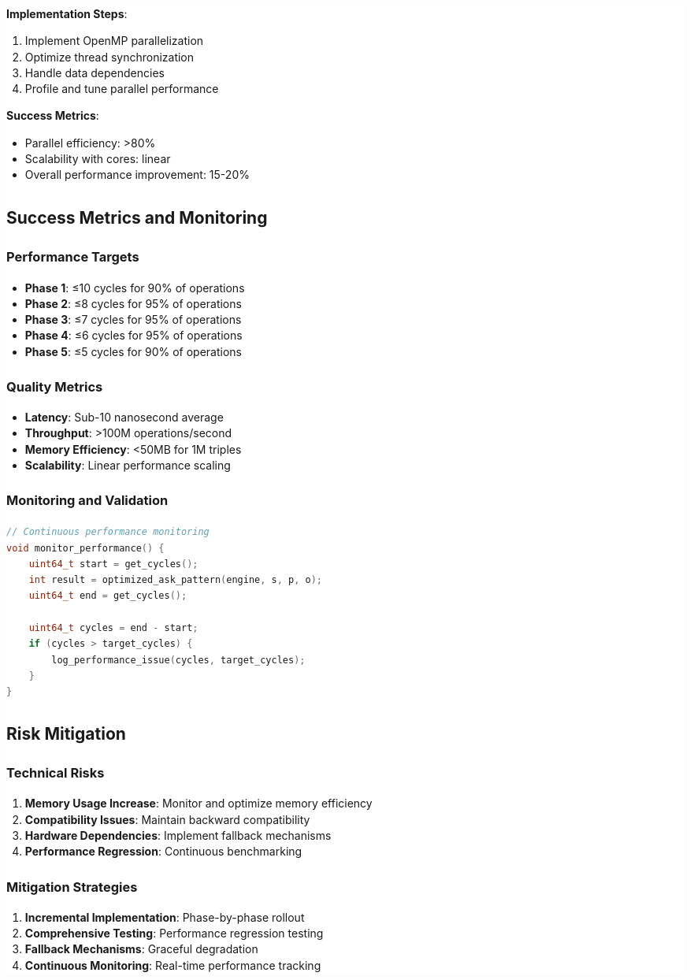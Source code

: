 **Implementation Steps**:
1. Implement OpenMP parallelization
2. Optimize thread synchronization
3. Handle data dependencies
4. Profile and tune parallel performance

**Success Metrics**:
- Parallel efficiency: >80%
- Scalability with cores: linear
- Overall performance improvement: 15-20%

## Success Metrics and Monitoring

### Performance Targets
- **Phase 1**: ≤10 cycles for 90% of operations
- **Phase 2**: ≤8 cycles for 95% of operations
- **Phase 3**: ≤7 cycles for 95% of operations
- **Phase 4**: ≤6 cycles for 95% of operations
- **Phase 5**: ≤5 cycles for 90% of operations

### Quality Metrics
- **Latency**: Sub-10 nanosecond average
- **Throughput**: >100M operations/second
- **Memory Efficiency**: <50MB for 1M triples
- **Scalability**: Linear performance scaling

### Monitoring and Validation
```c
// Continuous performance monitoring
void monitor_performance() {
    uint64_t start = get_cycles();
    int result = optimized_ask_pattern(engine, s, p, o);
    uint64_t end = get_cycles();
    
    uint64_t cycles = end - start;
    if (cycles > target_cycles) {
        log_performance_issue(cycles, target_cycles);
    }
}
```

## Risk Mitigation

### Technical Risks
1. **Memory Usage Increase**: Monitor and optimize memory efficiency
2. **Compatibility Issues**: Maintain backward compatibility
3. **Hardware Dependencies**: Implement fallback mechanisms
4. **Performance Regression**: Continuous benchmarking

### Mitigation Strategies
1. **Incremental Implementation**: Phase-by-phase rollout
2. **Comprehensive Testing**: Performance regression testing
3. **Fallback Mechanisms**: Graceful degradation
4. **Continuous Monitoring**: Real-time performance tracking
